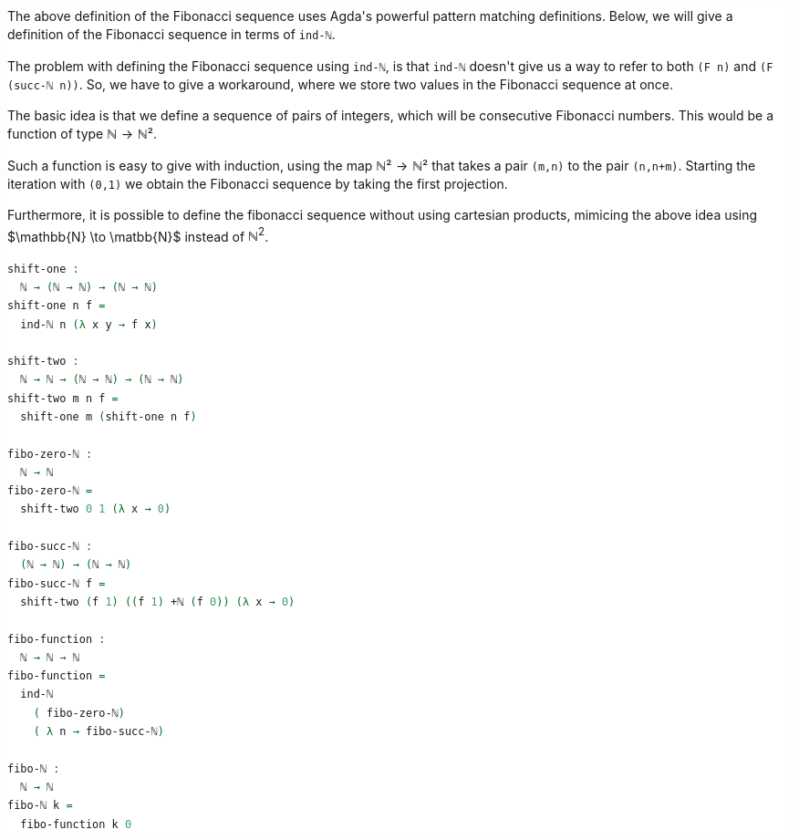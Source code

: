 The above definition of the Fibonacci sequence uses Agda's powerful pattern
matching definitions. Below, we will give a definition of the Fibonacci sequence
in terms of `ind-ℕ`.

The problem with defining the Fibonacci sequence using `ind-ℕ`, is that `ind-ℕ`
doesn't give us a way to refer to both `(F n)` and `(F (succ-ℕ n))`. So, we have
to give a workaround, where we store two values in the Fibonacci sequence at
once.

The basic idea is that we define a sequence of pairs of integers, which will be
consecutive Fibonacci numbers. This would be a function of type $ℕ → ℕ²$.

Such a function is easy to give with induction, using the map $ℕ² → ℕ²$ that
takes a pair `(m,n)` to the pair `(n,n+m)`. Starting the iteration with `(0,1)`
we obtain the Fibonacci sequence by taking the first projection.

Furthermore, it is possible to define the fibonacci sequence without using
cartesian products, mimicing the above idea using $\mathbb{N} \to \matbb{N}$
instead of $\mathbb{N}^2$.

```agda
shift-one :
  ℕ → (ℕ → ℕ) → (ℕ → ℕ)
shift-one n f =
  ind-ℕ n (λ x y → f x)

shift-two :
  ℕ → ℕ → (ℕ → ℕ) → (ℕ → ℕ)
shift-two m n f =
  shift-one m (shift-one n f)

fibo-zero-ℕ :
  ℕ → ℕ
fibo-zero-ℕ =
  shift-two 0 1 (λ x → 0)

fibo-succ-ℕ :
  (ℕ → ℕ) → (ℕ → ℕ)
fibo-succ-ℕ f =
  shift-two (f 1) ((f 1) +ℕ (f 0)) (λ x → 0)

fibo-function :
  ℕ → ℕ → ℕ
fibo-function =
  ind-ℕ
    ( fibo-zero-ℕ)
    ( λ n → fibo-succ-ℕ)

fibo-ℕ :
  ℕ → ℕ
fibo-ℕ k =
  fibo-function k 0
```
